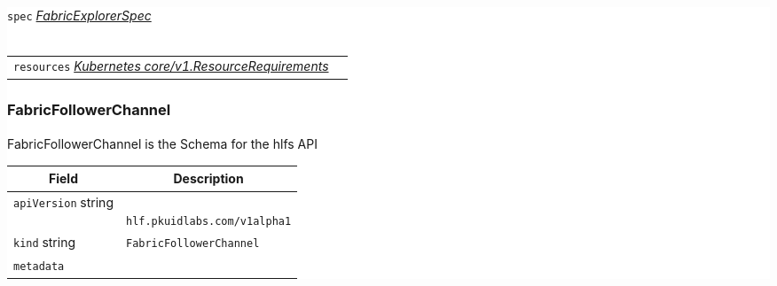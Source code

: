 <tr>
<td>
<code>spec</code>
<em>
<a href="#hlf.pkuidlabs.com/v1alpha1.FabricExplorerSpec">
FabricExplorerSpec
</a>
</em>
</td>
<td>
<br/>
<br/>
<table>
<tr>
<td>
<code>resources</code>
<em>
<a href="https://kubernetes.io/docs/reference/generated/kubernetes-api/v1.22/#resourcerequirements-v1-core">
Kubernetes core/v1.ResourceRequirements
</a>
</em>
</td>
<td>
</td>
</tr>
</table>
</td>
</tr>
</tbody>
</table>
<h3 id="hlf.pkuidlabs.com/v1alpha1.FabricFollowerChannel">FabricFollowerChannel
</h3>
<p>
<p>FabricFollowerChannel is the Schema for the hlfs API</p>
</p>
<table>
<thead>
<tr>
<th>Field</th>
<th>Description</th>
</tr>
</thead>
<tbody>
<tr>
<td>
<code>apiVersion</code>
string</td>
<td>
<code>
hlf.pkuidlabs.com/v1alpha1
</code>
</td>
</tr>
<tr>
<td>
<code>kind</code>
string
</td>
<td><code>FabricFollowerChannel</code></td>
</tr>
<tr>
<td>
<code>metadata</code>